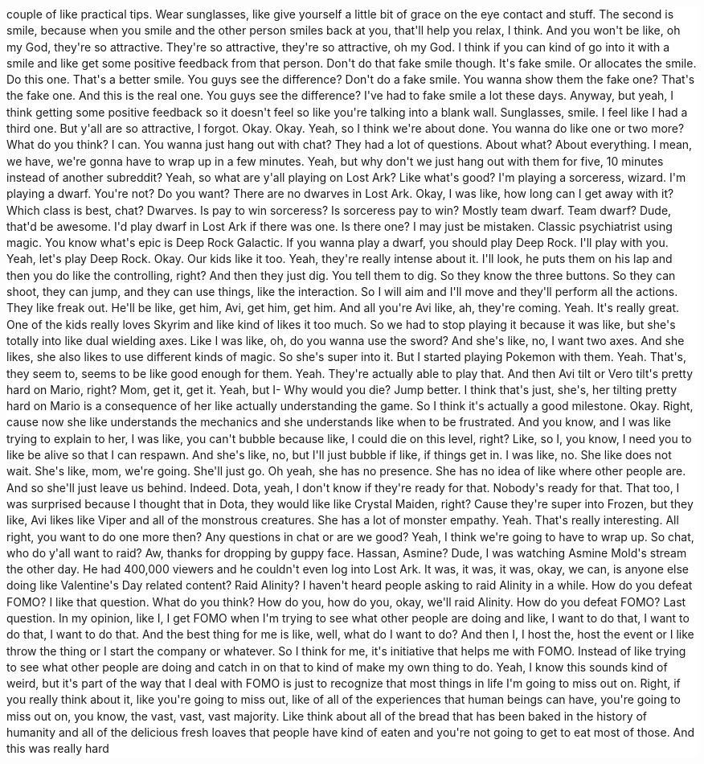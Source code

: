 couple of like practical tips. Wear sunglasses, like give yourself a little bit of grace on the eye contact and stuff. The second is smile, because when you smile and the other person smiles back at you, that'll help you relax, I think. And you won't be like, oh my God, they're so attractive. They're so attractive, they're so attractive, oh my God. I think if you can kind of go into it with a smile and like get some positive feedback from that person. Don't do that fake smile though. It's fake smile. Or allocates the smile. Do this one. That's a better smile. You guys see the difference? Don't do a fake smile. You wanna show them the fake one? That's the fake one. And this is the real one. You guys see the difference? I've had to fake smile a lot these days. Anyway, but yeah, I think getting some positive feedback so it doesn't feel so like you're talking into a blank wall. Sunglasses, smile. I feel like I had a third one. But y'all are so attractive, I forgot. Okay. Okay. Yeah, so I think we're about done. You wanna do like one or two more? What do you think? I can. You wanna just hang out with chat? They had a lot of questions. About what? About everything. I mean, we have, we're gonna have to wrap up in a few minutes. Yeah, but why don't we just hang out with them for five, 10 minutes instead of another subreddit? Yeah, so what are y'all playing on Lost Ark? Like what's good? I'm playing a sorceress, wizard. I'm playing a dwarf. You're not? Do you want? There are no dwarves in Lost Ark. Okay, I was like, how long can I get away with it? Which class is best, chat? Dwarves. Is pay to win sorceress? Is sorceress pay to win? Mostly team dwarf. Team dwarf? Dude, that'd be awesome. I'd play dwarf in Lost Ark if there was one. Is there one? I may just be mistaken. Classic psychiatrist using magic. You know what's epic is Deep Rock Galactic. If you wanna play a dwarf, you should play Deep Rock. I'll play with you. Yeah, let's play Deep Rock. Okay. Our kids like it too. Yeah, they're really intense about it. I'll look, he puts them on his lap and then you do like the controlling, right? And then they just dig. You tell them to dig. So they know the three buttons. So they can shoot, they can jump, and they can use things, like the interaction. So I will aim and I'll move and they'll perform all the actions. They like freak out. He'll be like, get him, Avi, get him, get him. And all you're Avi like, ah, they're coming. Yeah. It's really great. One of the kids really loves Skyrim and like kind of likes it too much. So we had to stop playing it because it was like, but she's totally into like dual wielding axes. Like I was like, oh, do you wanna use the sword? And she's like, no, I want two axes. And she likes, she also likes to use different kinds of magic. So she's super into it. But I started playing Pokemon with them. Yeah. That's, they seem to, seems to be like good enough for them. Yeah. They're actually able to play that. And then Avi tilt or Vero tilt's pretty hard on Mario, right? Mom, get it, get it. Yeah, but I- Why would you die? Jump better. I think that's just, she's, her tilting pretty hard on Mario is a consequence of her like actually understanding the game. So I think it's actually a good milestone. Okay. Right, cause now she like understands the mechanics and she understands like when to be frustrated. And you know, and I was like trying to explain to her, I was like, you can't bubble because like, I could die on this level, right? Like, so I, you know, I need you to like be alive so that I can respawn. And she's like, no, but I'll just bubble if like, if things get in. I was like, no. She like does not wait. She's like, mom, we're going. She'll just go. Oh yeah, she has no presence. She has no idea of like where other people are. And so she'll just leave us behind. Indeed. Dota, yeah, I don't know if they're ready for that. Nobody's ready for that. That too, I was surprised because I thought that in Dota, they would like like Crystal Maiden, right? Cause they're super into Frozen, but they like, Avi likes like Viper and all of the monstrous creatures. She has a lot of monster empathy. Yeah. That's really interesting. All right, you want to do one more then? Any questions in chat or are we good? Yeah, I think we're going to have to wrap up. So chat, who do y'all want to raid? Aw, thanks for dropping by guppy face. Hassan, Asmine? Dude, I was watching Asmine Mold's stream the other day. He had 400,000 viewers and he couldn't even log into Lost Ark. It was, it was, it was, okay, we can, is anyone else doing like Valentine's Day related content? Raid Alinity? I haven't heard people asking to raid Alinity in a while. How do you defeat FOMO? I like that question. What do you think? How do you, how do you, okay, we'll raid Alinity. How do you defeat FOMO? Last question. In my opinion, like I, I get FOMO when I'm trying to see what other people are doing and like, I want to do that, I want to do that, I want to do that. And the best thing for me is like, well, what do I want to do? And then I, I host the, host the event or I like throw the thing or I start the company or whatever. So I think for me, it's initiative that helps me with FOMO. Instead of like trying to see what other people are doing and catch in on that to kind of make my own thing to do. Yeah, I know this sounds kind of weird, but it's part of the way that I deal with FOMO is just to recognize that most things in life I'm going to miss out on. Right, if you really think about it, like you're going to miss out, like of all of the experiences that human beings can have, you're going to miss out on, you know, the vast, vast, vast majority. Like think about all of the bread that has been baked in the history of humanity and all of the delicious fresh loaves that people have kind of eaten and you're not going to get to eat most of those. And this was really hard